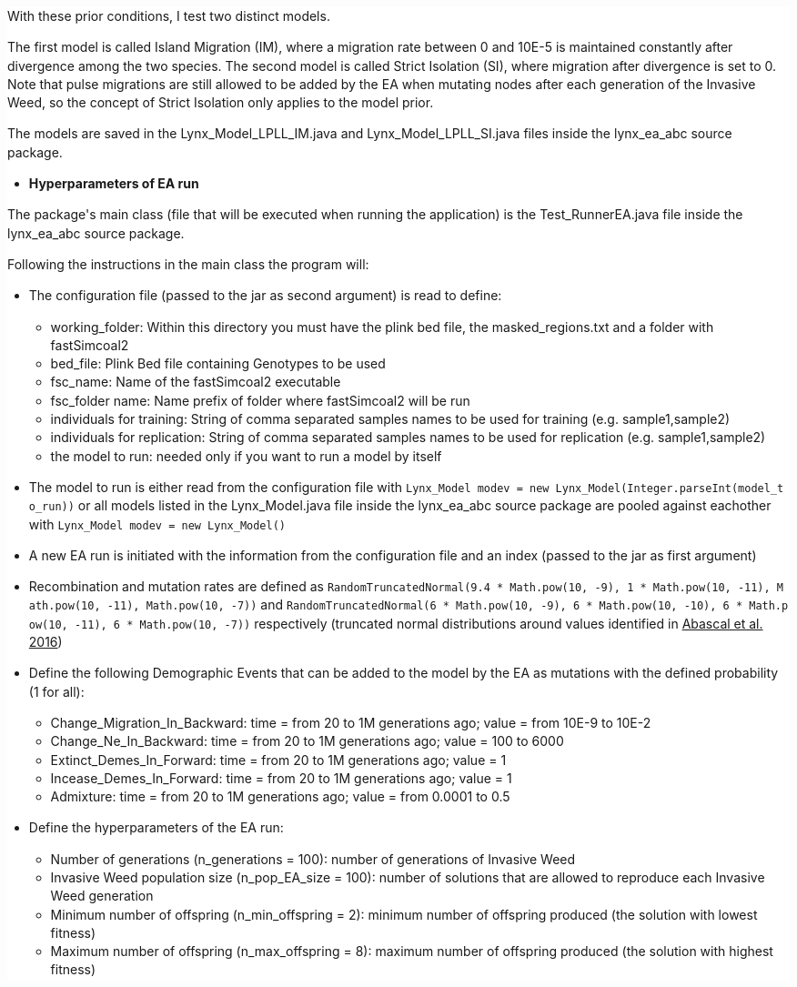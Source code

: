 With these prior conditions, I test two distinct models.

The first model is called Island Migration (IM), where a migration rate between 0 and 10E-5 is maintained constantly after divergence among the two species.
The second model is called Strict Isolation (SI), where migration after divergence is set to 0. Note that pulse migrations are still allowed to be added by the EA when mutating nodes after each generation of the Invasive Weed, so the concept of Strict Isolation only applies to the model prior.

The models are saved in the Lynx_Model_LPLL_IM.java and Lynx_Model_LPLL_SI.java files inside the lynx_ea_abc source package.

- **Hyperparameters of EA run**

The package's main class (file that will be executed when running the application) is the Test_RunnerEA.java file inside the lynx_ea_abc source package. 

Following the instructions in the main class the program will:

- The configuration file (passed to the jar as second argument) is read to define:
   - working_folder: Within this directory you must have the plink bed file, the masked_regions.txt and a folder with fastSimcoal2
   - bed_file: Plink Bed file containing Genotypes to be used
   - fsc_name: Name of the fastSimcoal2 executable
   - fsc_folder name: Name prefix of folder where fastSimcoal2 will be run
   - individuals for training: String of comma separated samples names to be used for training (e.g. sample1,sample2)
   - individuals for replication: String of comma separated samples names to be used for replication (e.g. sample1,sample2)
   - the model to run: needed only if you want to run a model by itself

- The model to run is either read from the configuration file with `Lynx_Model modev = new Lynx_Model(Integer.parseInt(model_to_run))` or all models listed in the Lynx_Model.java file inside the lynx_ea_abc source package are pooled against eachother with `Lynx_Model modev = new Lynx_Model()`

- A new EA run is initiated with the information from the configuration file and an index (passed to the jar as first argument)

- Recombination and mutation rates are defined as `RandomTruncatedNormal(9.4 * Math.pow(10, -9), 1 * Math.pow(10, -11), Math.pow(10, -11), Math.pow(10, -7))` and `RandomTruncatedNormal(6 * Math.pow(10, -9), 6 * Math.pow(10, -10), 6 * Math.pow(10, -11), 6 * Math.pow(10, -7))` respectively (truncated normal distributions around values identified in [Abascal et al. 2016](https://genomebiology.biomedcentral.com/articles/10.1186/s13059-016-1090-1))

- Define the following Demographic Events that can be added to the model by the EA as mutations with the defined probability (1 for all):
   - Change_Migration_In_Backward: time = from 20 to 1M generations ago; value = from 10E-9 to 10E-2
   - Change_Ne_In_Backward: time = from 20 to 1M generations ago; value = 100 to 6000
   - Extinct_Demes_In_Forward: time = from 20 to 1M generations ago; value = 1
   - Incease_Demes_In_Forward: time = from 20 to 1M generations ago; value = 1
   - Admixture: time = from 20 to 1M generations ago; value = from 0.0001 to 0.5

- Define the hyperparameters of the EA run:
   - Number of generations (n_generations = 100): number of generations of Invasive Weed
   - Invasive Weed population size (n_pop_EA_size = 100): number of solutions that are allowed to reproduce each Invasive Weed generation
   - Minimum number of offspring (n_min_offspring = 2): minimum number of offspring produced (the solution with lowest fitness)
   - Maximum number of offspring (n_max_offspring = 8): maximum number of offspring produced (the solution with highest fitness)
